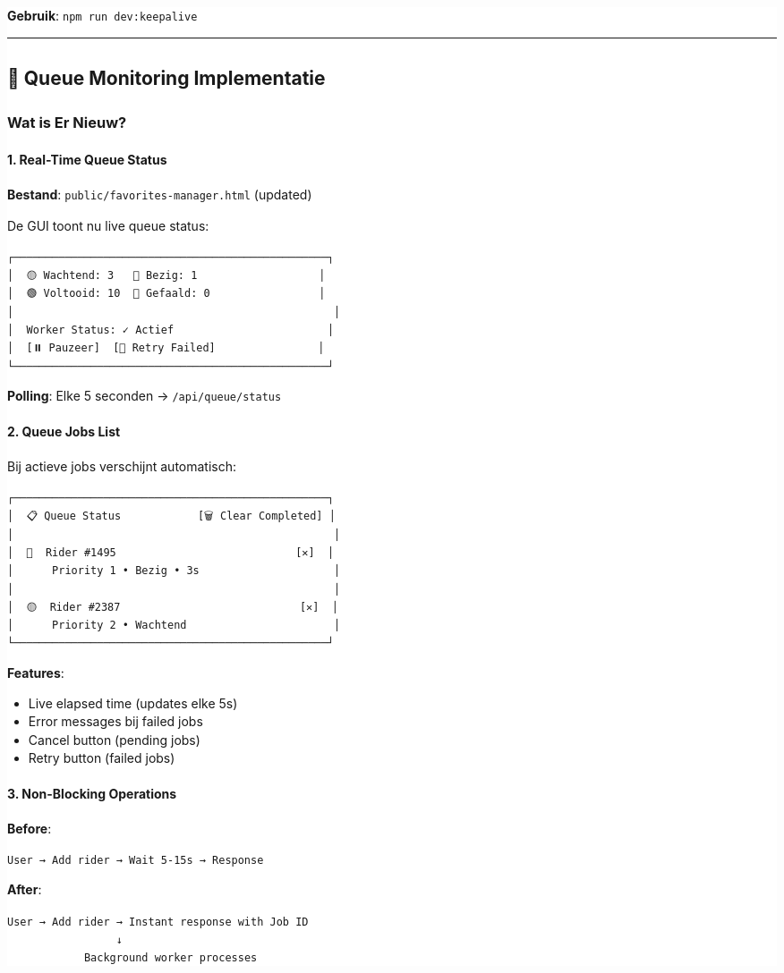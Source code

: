 **Gebruik**: `npm run dev:keepalive`

---

## 🚀 Queue Monitoring Implementatie

### Wat is Er Nieuw?

#### 1. Real-Time Queue Status
**Bestand**: `public/favorites-manager.html` (updated)

De GUI toont nu live queue status:
```
┌─────────────────────────────────────────────────┐
│  🟡 Wachtend: 3   🔵 Bezig: 1                   │
│  🟢 Voltooid: 10  🔴 Gefaald: 0                 │
│                                                  │
│  Worker Status: ✓ Actief                        │
│  [⏸️ Pauzeer]  [🔄 Retry Failed]                │
└─────────────────────────────────────────────────┘
```

**Polling**: Elke 5 seconden → `/api/queue/status`

#### 2. Queue Jobs List
Bij actieve jobs verschijnt automatisch:
```
┌─────────────────────────────────────────────────┐
│  📋 Queue Status            [🗑️ Clear Completed] │
│                                                  │
│  🔵  Rider #1495                            [✕]  │
│      Priority 1 • Bezig • 3s                     │
│                                                  │
│  🟡  Rider #2387                            [✕]  │
│      Priority 2 • Wachtend                       │
└─────────────────────────────────────────────────┘
```

**Features**:
- Live elapsed time (updates elke 5s)
- Error messages bij failed jobs
- Cancel button (pending jobs)
- Retry button (failed jobs)

#### 3. Non-Blocking Operations

**Before**:
```
User → Add rider → Wait 5-15s → Response
```

**After**:
```
User → Add rider → Instant response with Job ID
                 ↓
            Background worker processes
```
